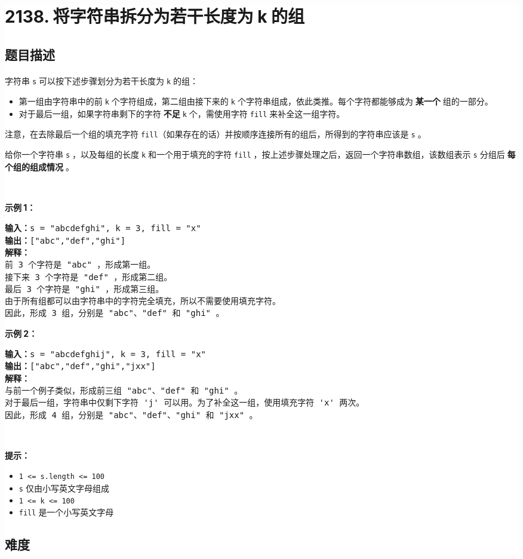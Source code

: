 # 2138. 将字符串拆分为若干长度为 k 的组

## 题目描述

<p>字符串 <code>s</code> 可以按下述步骤划分为若干长度为 <code>k</code> 的组：</p>

<ul>
	<li>第一组由字符串中的前 <code>k</code> 个字符组成，第二组由接下来的 <code>k</code> 个字符串组成，依此类推。每个字符都能够成为 <strong>某一个</strong> 组的一部分。</li>
	<li>对于最后一组，如果字符串剩下的字符 <strong>不足</strong> <code>k</code> 个，需使用字符 <code>fill</code> 来补全这一组字符。</li>
</ul>

<p>注意，在去除最后一个组的填充字符 <code>fill</code>（如果存在的话）并按顺序连接所有的组后，所得到的字符串应该是 <code>s</code> 。</p>

<p>给你一个字符串 <code>s</code> ，以及每组的长度 <code>k</code> 和一个用于填充的字符 <code>fill</code> ，按上述步骤处理之后，返回一个字符串数组，该数组表示 <code>s</code> 分组后 <strong>每个组的组成情况</strong> 。</p>

<p>&nbsp;</p>

<p><strong>示例 1：</strong></p>

<pre><strong>输入：</strong>s = "abcdefghi", k = 3, fill = "x"
<strong>输出：</strong>["abc","def","ghi"]
<strong>解释：</strong>
前 3 个字符是 "abc" ，形成第一组。
接下来 3 个字符是 "def" ，形成第二组。
最后 3 个字符是 "ghi" ，形成第三组。
由于所有组都可以由字符串中的字符完全填充，所以不需要使用填充字符。
因此，形成 3 组，分别是 "abc"、"def" 和 "ghi" 。
</pre>

<p><strong>示例 2：</strong></p>

<pre><strong>输入：</strong>s = "abcdefghij", k = 3, fill = "x"
<strong>输出：</strong>["abc","def","ghi","jxx"]
<strong>解释：</strong>
与前一个例子类似，形成前三组 "abc"、"def" 和 "ghi" 。
对于最后一组，字符串中仅剩下字符 'j' 可以用。为了补全这一组，使用填充字符 'x' 两次。
因此，形成 4 组，分别是 "abc"、"def"、"ghi" 和 "jxx" 。
</pre>

<p>&nbsp;</p>

<p><strong>提示：</strong></p>

<ul>
	<li><code>1 &lt;= s.length &lt;= 100</code></li>
	<li><code>s</code> 仅由小写英文字母组成</li>
	<li><code>1 &lt;= k &lt;= 100</code></li>
	<li><code>fill</code> 是一个小写英文字母</li>
</ul>


## 难度
